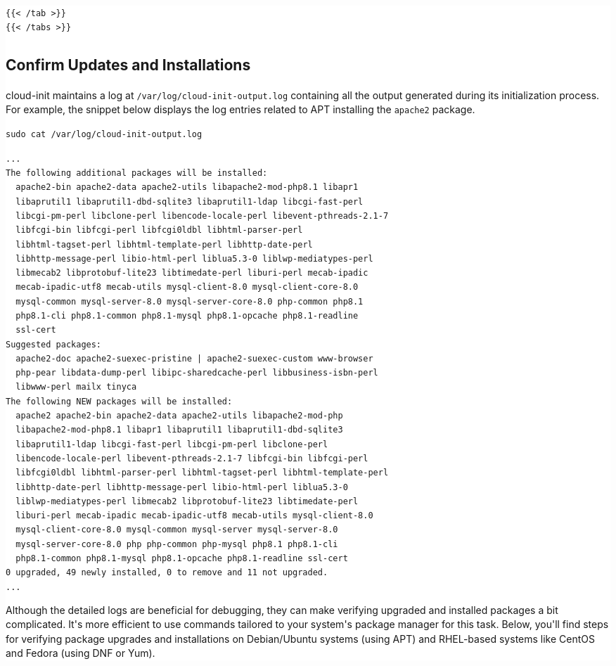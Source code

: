     {{< /tab >}}
    {{< /tabs >}}

## Confirm Updates and Installations

cloud-init maintains a log at `/var/log/cloud-init-output.log` containing all the output generated during its initialization process. For example, the snippet below displays the log entries related to APT installing the `apache2` package.

```command
sudo cat /var/log/cloud-init-output.log
```

```output
...
The following additional packages will be installed:
  apache2-bin apache2-data apache2-utils libapache2-mod-php8.1 libapr1
  libaprutil1 libaprutil1-dbd-sqlite3 libaprutil1-ldap libcgi-fast-perl
  libcgi-pm-perl libclone-perl libencode-locale-perl libevent-pthreads-2.1-7
  libfcgi-bin libfcgi-perl libfcgi0ldbl libhtml-parser-perl
  libhtml-tagset-perl libhtml-template-perl libhttp-date-perl
  libhttp-message-perl libio-html-perl liblua5.3-0 liblwp-mediatypes-perl
  libmecab2 libprotobuf-lite23 libtimedate-perl liburi-perl mecab-ipadic
  mecab-ipadic-utf8 mecab-utils mysql-client-8.0 mysql-client-core-8.0
  mysql-common mysql-server-8.0 mysql-server-core-8.0 php-common php8.1
  php8.1-cli php8.1-common php8.1-mysql php8.1-opcache php8.1-readline
  ssl-cert
Suggested packages:
  apache2-doc apache2-suexec-pristine | apache2-suexec-custom www-browser
  php-pear libdata-dump-perl libipc-sharedcache-perl libbusiness-isbn-perl
  libwww-perl mailx tinyca
The following NEW packages will be installed:
  apache2 apache2-bin apache2-data apache2-utils libapache2-mod-php
  libapache2-mod-php8.1 libapr1 libaprutil1 libaprutil1-dbd-sqlite3
  libaprutil1-ldap libcgi-fast-perl libcgi-pm-perl libclone-perl
  libencode-locale-perl libevent-pthreads-2.1-7 libfcgi-bin libfcgi-perl
  libfcgi0ldbl libhtml-parser-perl libhtml-tagset-perl libhtml-template-perl
  libhttp-date-perl libhttp-message-perl libio-html-perl liblua5.3-0
  liblwp-mediatypes-perl libmecab2 libprotobuf-lite23 libtimedate-perl
  liburi-perl mecab-ipadic mecab-ipadic-utf8 mecab-utils mysql-client-8.0
  mysql-client-core-8.0 mysql-common mysql-server mysql-server-8.0
  mysql-server-core-8.0 php php-common php-mysql php8.1 php8.1-cli
  php8.1-common php8.1-mysql php8.1-opcache php8.1-readline ssl-cert
0 upgraded, 49 newly installed, 0 to remove and 11 not upgraded.
...
```

Although the detailed logs are beneficial for debugging, they can make verifying upgraded and installed packages a bit complicated. It's more efficient to use commands tailored to your system's package manager for this task. Below, you'll find steps for verifying package upgrades and installations on Debian/Ubuntu systems (using APT) and RHEL-based systems like CentOS and Fedora (using DNF or Yum).
